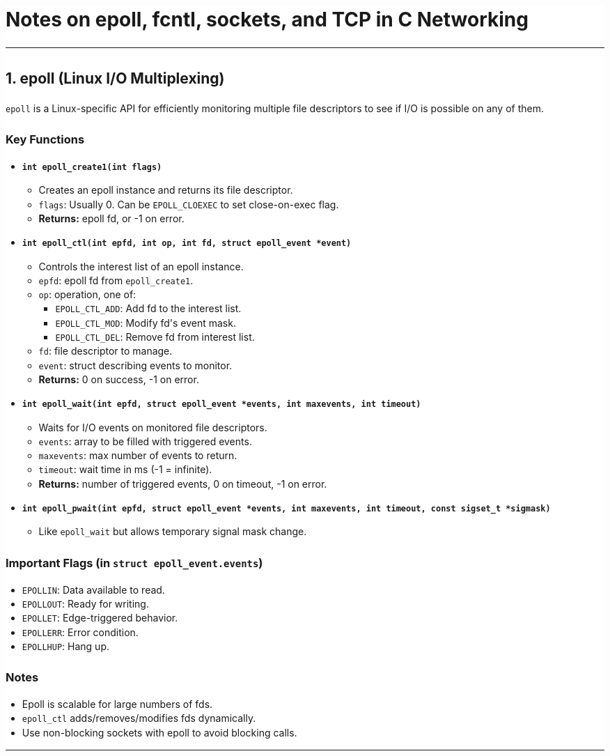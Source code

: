 
# Notes on epoll, fcntl, sockets, and TCP in C Networking

---

## 1. epoll (Linux I/O Multiplexing)

`epoll` is a Linux-specific API for efficiently monitoring multiple file descriptors to see if I/O is possible on any of them.

### Key Functions

- **`int epoll_create1(int flags)`**
  - Creates an epoll instance and returns its file descriptor.
  - `flags`: Usually 0. Can be `EPOLL_CLOEXEC` to set close-on-exec flag.
  - **Returns:** epoll fd, or -1 on error.

- **`int epoll_ctl(int epfd, int op, int fd, struct epoll_event *event)`**
  - Controls the interest list of an epoll instance.
  - `epfd`: epoll fd from `epoll_create1`.
  - `op`: operation, one of:
    - `EPOLL_CTL_ADD`: Add fd to the interest list.
    - `EPOLL_CTL_MOD`: Modify fd's event mask.
    - `EPOLL_CTL_DEL`: Remove fd from interest list.
  - `fd`: file descriptor to manage.
  - `event`: struct describing events to monitor.
  - **Returns:** 0 on success, -1 on error.

- **`int epoll_wait(int epfd, struct epoll_event *events, int maxevents, int timeout)`**
  - Waits for I/O events on monitored file descriptors.
  - `events`: array to be filled with triggered events.
  - `maxevents`: max number of events to return.
  - `timeout`: wait time in ms (-1 = infinite).
  - **Returns:** number of triggered events, 0 on timeout, -1 on error.

- **`int epoll_pwait(int epfd, struct epoll_event *events, int maxevents, int timeout, const sigset_t *sigmask)`**
  - Like `epoll_wait` but allows temporary signal mask change.

### Important Flags (in `struct epoll_event.events`)

- `EPOLLIN`: Data available to read.
- `EPOLLOUT`: Ready for writing.
- `EPOLLET`: Edge-triggered behavior.
- `EPOLLERR`: Error condition.
- `EPOLLHUP`: Hang up.

### Notes

- Epoll is scalable for large numbers of fds.
- `epoll_ctl` adds/removes/modifies fds dynamically.
- Use non-blocking sockets with epoll to avoid blocking calls.

---